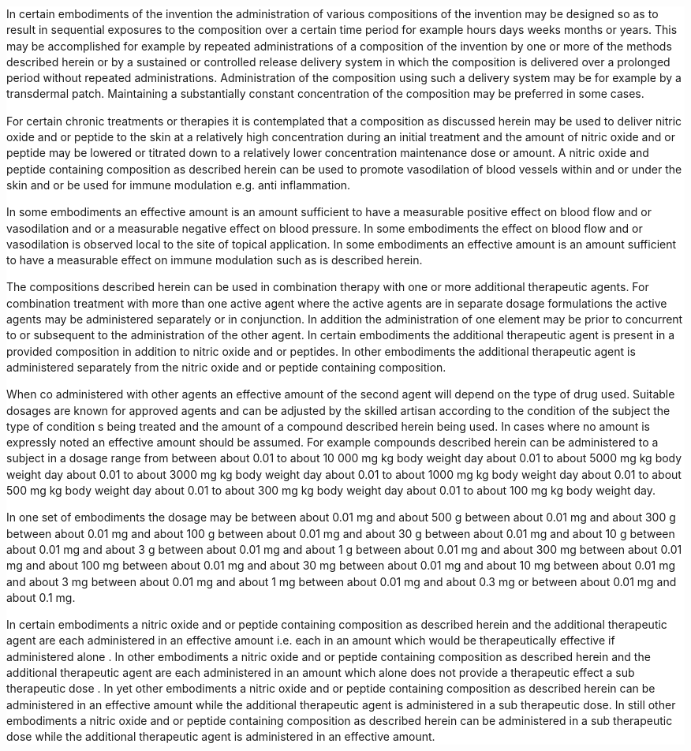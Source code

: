 In certain embodiments of the invention the administration of various compositions of the invention may be designed so as to result in sequential exposures to the composition over a certain time period for example hours days weeks months or years. This may be accomplished for example by repeated administrations of a composition of the invention by one or more of the methods described herein or by a sustained or controlled release delivery system in which the composition is delivered over a prolonged period without repeated administrations. Administration of the composition using such a delivery system may be for example by a transdermal patch. Maintaining a substantially constant concentration of the composition may be preferred in some cases.

For certain chronic treatments or therapies it is contemplated that a composition as discussed herein may be used to deliver nitric oxide and or peptide to the skin at a relatively high concentration during an initial treatment and the amount of nitric oxide and or peptide may be lowered or titrated down to a relatively lower concentration maintenance dose or amount. A nitric oxide and peptide containing composition as described herein can be used to promote vasodilation of blood vessels within and or under the skin and or be used for immune modulation e.g. anti inflammation.

In some embodiments an effective amount is an amount sufficient to have a measurable positive effect on blood flow and or vasodilation and or a measurable negative effect on blood pressure. In some embodiments the effect on blood flow and or vasodilation is observed local to the site of topical application. In some embodiments an effective amount is an amount sufficient to have a measurable effect on immune modulation such as is described herein.

The compositions described herein can be used in combination therapy with one or more additional therapeutic agents. For combination treatment with more than one active agent where the active agents are in separate dosage formulations the active agents may be administered separately or in conjunction. In addition the administration of one element may be prior to concurrent to or subsequent to the administration of the other agent. In certain embodiments the additional therapeutic agent is present in a provided composition in addition to nitric oxide and or peptides. In other embodiments the additional therapeutic agent is administered separately from the nitric oxide and or peptide containing composition.

When co administered with other agents an effective amount of the second agent will depend on the type of drug used. Suitable dosages are known for approved agents and can be adjusted by the skilled artisan according to the condition of the subject the type of condition s being treated and the amount of a compound described herein being used. In cases where no amount is expressly noted an effective amount should be assumed. For example compounds described herein can be administered to a subject in a dosage range from between about 0.01 to about 10 000 mg kg body weight day about 0.01 to about 5000 mg kg body weight day about 0.01 to about 3000 mg kg body weight day about 0.01 to about 1000 mg kg body weight day about 0.01 to about 500 mg kg body weight day about 0.01 to about 300 mg kg body weight day about 0.01 to about 100 mg kg body weight day.

In one set of embodiments the dosage may be between about 0.01 mg and about 500 g between about 0.01 mg and about 300 g between about 0.01 mg and about 100 g between about 0.01 mg and about 30 g between about 0.01 mg and about 10 g between about 0.01 mg and about 3 g between about 0.01 mg and about 1 g between about 0.01 mg and about 300 mg between about 0.01 mg and about 100 mg between about 0.01 mg and about 30 mg between about 0.01 mg and about 10 mg between about 0.01 mg and about 3 mg between about 0.01 mg and about 1 mg between about 0.01 mg and about 0.3 mg or between about 0.01 mg and about 0.1 mg.

In certain embodiments a nitric oxide and or peptide containing composition as described herein and the additional therapeutic agent are each administered in an effective amount i.e. each in an amount which would be therapeutically effective if administered alone . In other embodiments a nitric oxide and or peptide containing composition as described herein and the additional therapeutic agent are each administered in an amount which alone does not provide a therapeutic effect a sub therapeutic dose . In yet other embodiments a nitric oxide and or peptide containing composition as described herein can be administered in an effective amount while the additional therapeutic agent is administered in a sub therapeutic dose. In still other embodiments a nitric oxide and or peptide containing composition as described herein can be administered in a sub therapeutic dose while the additional therapeutic agent is administered in an effective amount.
